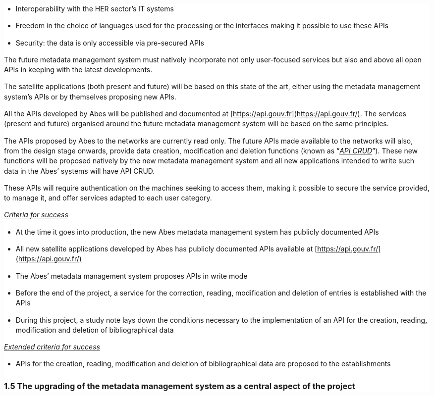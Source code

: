 - Interoperability with the HER sector’s IT systems

- Freedom in the choice of languages used for the processing or the
  interfaces making it possible to use these APIs

- Security: the data is only accessible via pre-secured APIs

The future metadata management system must natively incorporate not only
user-focused services but also and above all open APIs in keeping with
the latest developments.

The satellite applications (both present and future) will be based on
this state of the art, either using the metadata management system’s
APIs or by themselves proposing new APIs.

All the APIs developed by Abes will be published and documented at
[https://api.gouv.fr](https://api.gouv.fr/). The services (present and
future) organised around the future metadata management system will be
based on the same principles.

The APIs proposed by Abes to the networks are currently read only. The
future APIs made available to the networks will also, from the design
stage onwards, provide data creation, modification and deletion
functions (known as “[*API CRUD*](https://fr.wikipedia.org/wiki/CRUD)”).
These new functions will be proposed natively by the new metadata
management system and all new applications intended to write such data
in the Abes’ systems will have API CRUD.

These APIs will require authentication on the machines seeking to access
them, making it possible to secure the service provided, to manage it,
and offer services adapted to each user category.


<u>*Criteria for success*</u> 

- At the time it goes into production, the new Abes metadata management
                        system has publicly documented APIs

- All new satellite applications developed by Abes has publicly
  documented APIs available at [https://api.gouv.fr/](https://api.gouv.fr/)

- The Abes’ metadata management system proposes APIs in write mode

- Before the end of the project, a service for the correction, reading,
  modification and deletion of entries is established with the APIs 

- During this project, a study note lays down the conditions necessary
                                                                     to the implementation of an API for the creation, reading,
                                                                     modification and deletion of bibliographical data

<u>*Extended criteria for success*</u> 

- APIs for the creation, reading, modification and deletion of
                                 bibliographical data are proposed to the establishments

### 1.5 The upgrading of the metadata management system as a central aspect of the project
